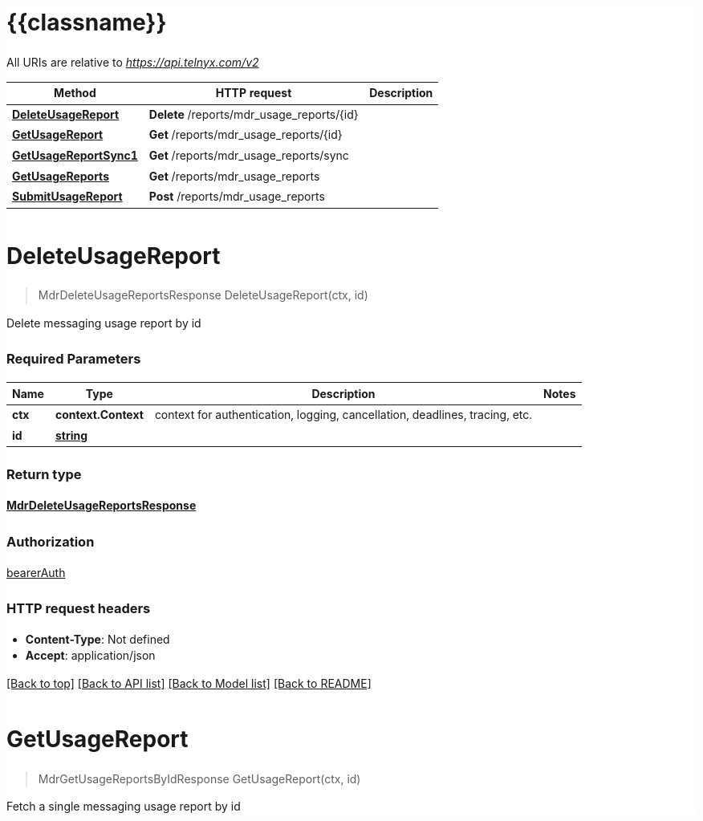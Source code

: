 # {{classname}}

All URIs are relative to *https://api.telnyx.com/v2*

Method | HTTP request | Description
------------- | ------------- | -------------
[**DeleteUsageReport**](MDRUsageReportsApi.md#DeleteUsageReport) | **Delete** /reports/mdr_usage_reports/{id} | 
[**GetUsageReport**](MDRUsageReportsApi.md#GetUsageReport) | **Get** /reports/mdr_usage_reports/{id} | 
[**GetUsageReportSync1**](MDRUsageReportsApi.md#GetUsageReportSync1) | **Get** /reports/mdr_usage_reports/sync | 
[**GetUsageReports**](MDRUsageReportsApi.md#GetUsageReports) | **Get** /reports/mdr_usage_reports | 
[**SubmitUsageReport**](MDRUsageReportsApi.md#SubmitUsageReport) | **Post** /reports/mdr_usage_reports | 

# **DeleteUsageReport**
> MdrDeleteUsageReportsResponse DeleteUsageReport(ctx, id)


Delete messaging usage report by id

### Required Parameters

Name | Type | Description  | Notes
------------- | ------------- | ------------- | -------------
 **ctx** | **context.Context** | context for authentication, logging, cancellation, deadlines, tracing, etc.
  **id** | [**string**](.md)|  | 

### Return type

[**MdrDeleteUsageReportsResponse**](MdrDeleteUsageReportsResponse.md)

### Authorization

[bearerAuth](../README.md#bearerAuth)

### HTTP request headers

 - **Content-Type**: Not defined
 - **Accept**: application/json

[[Back to top]](#) [[Back to API list]](../README.md#documentation-for-api-endpoints) [[Back to Model list]](../README.md#documentation-for-models) [[Back to README]](../README.md)

# **GetUsageReport**
> MdrGetUsageReportsByIdResponse GetUsageReport(ctx, id)


Fetch a single messaging usage report by id
